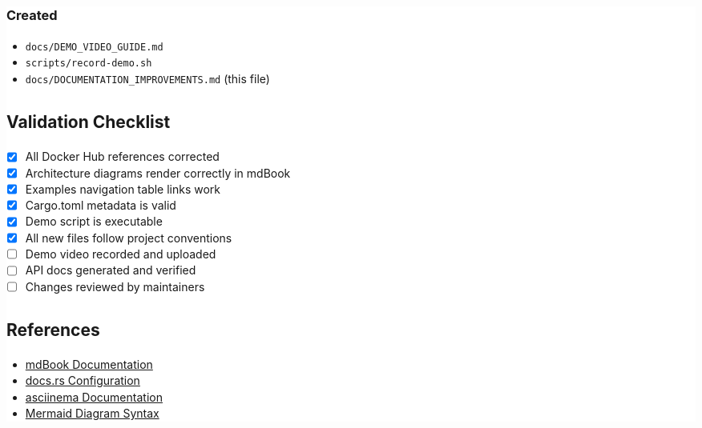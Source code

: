 ### Created
- `docs/DEMO_VIDEO_GUIDE.md`
- `scripts/record-demo.sh`
- `docs/DOCUMENTATION_IMPROVEMENTS.md` (this file)

## Validation Checklist

- [x] All Docker Hub references corrected
- [x] Architecture diagrams render correctly in mdBook
- [x] Examples navigation table links work
- [x] Cargo.toml metadata is valid
- [x] Demo script is executable
- [x] All new files follow project conventions
- [ ] Demo video recorded and uploaded
- [ ] API docs generated and verified
- [ ] Changes reviewed by maintainers

## References

- [mdBook Documentation](https://rust-lang.github.io/mdBook/)
- [docs.rs Configuration](https://docs.rs/about/metadata)
- [asciinema Documentation](https://asciinema.org/docs/)
- [Mermaid Diagram Syntax](https://mermaid.js.org/intro/)
